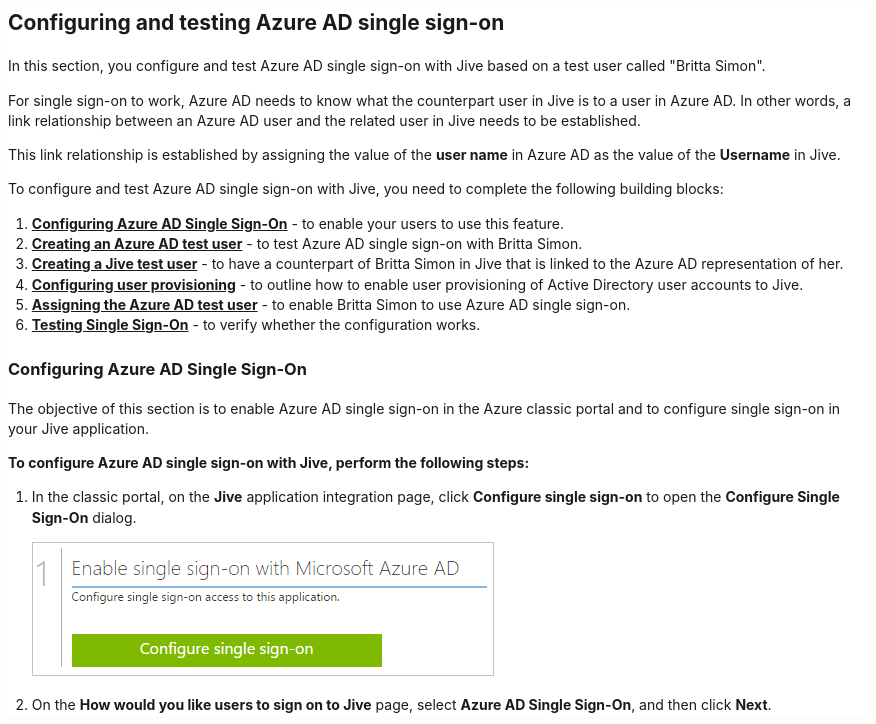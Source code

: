 ## Configuring and testing Azure AD single sign-on
In this section, you configure and test Azure AD single sign-on with Jive based on a test user called "Britta Simon".

For single sign-on to work, Azure AD needs to know what the counterpart user in Jive is to a user in Azure AD. In other words, a link relationship between an Azure AD user and the related user in Jive needs to be established.

This link relationship is established by assigning the value of the **user name** in Azure AD as the value of the **Username** in Jive.

To configure and test Azure AD single sign-on with Jive, you need to complete the following building blocks:

1. **[Configuring Azure AD Single Sign-On](#configuring-azure-ad-single-sign-on)** - to enable your users to use this feature.
2. **[Creating an Azure AD test user](#creating-an-azure-ad-test-user)** - to test Azure AD single sign-on with Britta Simon.
3. **[Creating a Jive test user](#creating-a-jive-test-user)** - to have a counterpart of Britta Simon in Jive that is linked to the Azure AD representation of her.
4. **[Configuring user provisioning](#configuring-user-provisioning)** - to outline how to enable user provisioning of Active Directory user accounts to Jive.
5. **[Assigning the Azure AD test user](#assigning-the-azure-ad-test-user)** - to enable Britta Simon to use Azure AD single sign-on.
6. **[Testing Single Sign-On](#testing-single-sign-on)** - to verify whether the configuration works.

### Configuring Azure AD Single Sign-On
The objective of this section is to enable Azure AD single sign-on in the Azure classic portal and to configure single sign-on in your Jive application.

**To configure Azure AD single sign-on with Jive, perform the following steps:**

1. In the classic portal, on the **Jive** application integration page, click **Configure single sign-on** to open the **Configure Single Sign-On**  dialog.
   
    ![Configure Single Sign-On](./media/active-directory-saas-jive-tutorial/tutorial_general_05.png) 
2. On the **How would you like users to sign on to Jive** page, select **Azure AD Single Sign-On**, and then click **Next**.
   